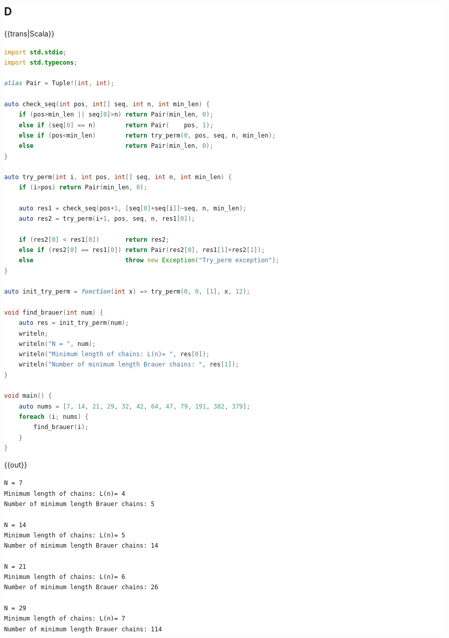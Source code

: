 

## D

{{trans|Scala}}

```D
import std.stdio;
import std.typecons;

alias Pair = Tuple!(int, int);

auto check_seq(int pos, int[] seq, int n, int min_len) {
    if (pos>min_len || seq[0]>n) return Pair(min_len, 0);
    else if (seq[0] == n)        return Pair(    pos, 1);
    else if (pos<min_len)        return try_perm(0, pos, seq, n, min_len);
    else                         return Pair(min_len, 0);
}

auto try_perm(int i, int pos, int[] seq, int n, int min_len) {
    if (i>pos) return Pair(min_len, 0);

    auto res1 = check_seq(pos+1, [seq[0]+seq[i]]~seq, n, min_len);
    auto res2 = try_perm(i+1, pos, seq, n, res1[0]);

    if (res2[0] < res1[0])       return res2;
    else if (res2[0] == res1[0]) return Pair(res2[0], res1[1]+res2[1]);
    else                         throw new Exception("Try_perm exception");
}

auto init_try_perm = function(int x) => try_perm(0, 0, [1], x, 12);

void find_brauer(int num) {
    auto res = init_try_perm(num);
    writeln;
    writeln("N = ", num);
    writeln("Minimum length of chains: L(n)= ", res[0]);
    writeln("Number of minimum length Brauer chains: ", res[1]);
}

void main() {
    auto nums = [7, 14, 21, 29, 32, 42, 64, 47, 79, 191, 382, 379];
    foreach (i; nums) {
        find_brauer(i);
    }
}
```

{{out}}

```txt
N = 7
Minimum length of chains: L(n)= 4
Number of minimum length Brauer chains: 5

N = 14
Minimum length of chains: L(n)= 5
Number of minimum length Brauer chains: 14

N = 21
Minimum length of chains: L(n)= 6
Number of minimum length Brauer chains: 26

N = 29
Minimum length of chains: L(n)= 7
Number of minimum length Brauer chains: 114
```